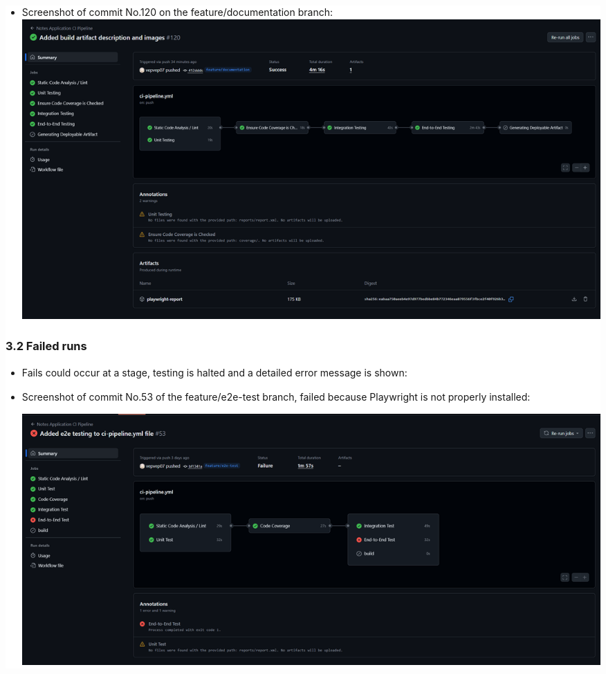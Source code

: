 - Screenshot of commit No.120 on the feature/documentation branch:
  <div style="text-align: center;">
      <img src="/img/doc-feature-result.png" style="width: 1000px; height: auto;"/>
  </div>

### 3.2 Failed runs
- Fails could occur at a stage, testing is halted and a detailed error message is shown:

- Screenshot of commit No.53 of the feature/e2e-test branch, failed because Playwright is not properly installed:
  <div style="text-align: center;">
      <img src="/img/e2e-test-fail-result-1.png" style="width: 1000px; height: auto;"/>
  </div>
  <div style="text-align: center;">